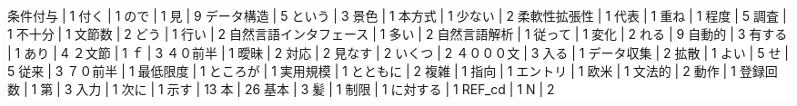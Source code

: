 条件付与 | 1
付く | 1
ので | 1
見 | 9
データ構造 | 5
という | 3
景色 | 1
本方式 | 1
少ない | 2
柔軟性拡張性 | 1
代表 | 1
重ね | 1
程度 | 5
調査 | 1
不十分 | 1
文節数 | 2
どう | 1
行い | 2
自然言語インタフェース | 1
多い | 2
自然言語解析 | 1
従って | 1
変化 | 2
れる | 9
自動的 | 3
有する | 1
あり | 4
２文節 | 1
ｆ | 3
４０前半 | 1
曖昧 | 2
対応 | 2
見なす | 2
いくつ | 2
４０００文 | 3
入る | 1
データ収集 | 2
拡散 | 1
よい | 5
せ | 5
従来 | 3
７０前半 | 1
最低限度 | 1
ところが | 1
実用規模 | 1
とともに | 2
複雑 | 1
指向 | 1
エントリ | 1
欧米 | 1
文法的 | 2
動作 | 1
登録回数 | 1
第 | 3
入力 | 1
次に | 1
示す | 13
本 | 26
基本 | 3
髪 | 1
制限 | 1
に対する | 1
REF_cd | 1
N | 2